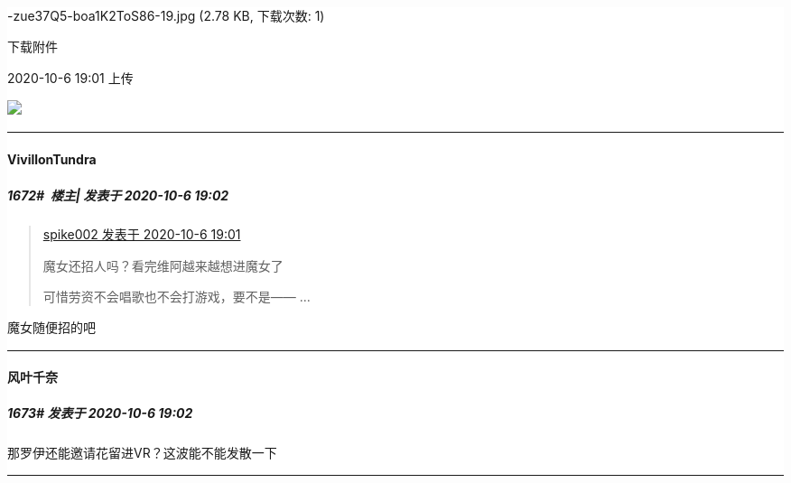 


-zue37Q5-boa1K2ToS86-19.jpg
(2.78 KB, 下载次数: 1)




下载附件


2020-10-6 19:01 上传









<img src="https://img.saraba1st.com/forum/202010/06/190151yij4pi4k3b2z8i2x.jpg" referrerpolicy="no-referrer">












-----

####  VivillonTundra  
##### 1672#         楼主| 发表于 2020-10-6 19:02



<blockquote><a href="httphttps://bbs.saraba1st.com/2b/forum.php?mod=redirect&amp;goto=findpost&amp;pid=48969357&amp;ptid=1963398" target="_blank">spike002 发表于 2020-10-6 19:01</a>

魔女还招人吗？看完维阿越来越想进魔女了

可惜劳资不会唱歌也不会打游戏，要不是—— ...</blockquote>
魔女随便招的吧







-----

####  风叶千奈  
##### 1673#       发表于 2020-10-6 19:02




那罗伊还能邀请花留进VR？这波能不能发散一下







-----
